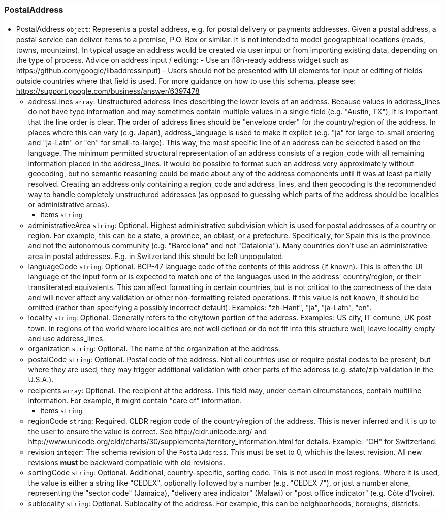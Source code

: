 ### PostalAddress
* PostalAddress `object`: Represents a postal address, e.g. for postal delivery or payments addresses. Given a postal address, a postal service can deliver items to a premise, P.O. Box or similar. It is not intended to model geographical locations (roads, towns, mountains). In typical usage an address would be created via user input or from importing existing data, depending on the type of process. Advice on address input / editing: - Use an i18n-ready address widget such as https://github.com/google/libaddressinput) - Users should not be presented with UI elements for input or editing of fields outside countries where that field is used. For more guidance on how to use this schema, please see: https://support.google.com/business/answer/6397478
  * addressLines `array`: Unstructured address lines describing the lower levels of an address. Because values in address_lines do not have type information and may sometimes contain multiple values in a single field (e.g. "Austin, TX"), it is important that the line order is clear. The order of address lines should be "envelope order" for the country/region of the address. In places where this can vary (e.g. Japan), address_language is used to make it explicit (e.g. "ja" for large-to-small ordering and "ja-Latn" or "en" for small-to-large). This way, the most specific line of an address can be selected based on the language. The minimum permitted structural representation of an address consists of a region_code with all remaining information placed in the address_lines. It would be possible to format such an address very approximately without geocoding, but no semantic reasoning could be made about any of the address components until it was at least partially resolved. Creating an address only containing a region_code and address_lines, and then geocoding is the recommended way to handle completely unstructured addresses (as opposed to guessing which parts of the address should be localities or administrative areas).
    * items `string`
  * administrativeArea `string`: Optional. Highest administrative subdivision which is used for postal addresses of a country or region. For example, this can be a state, a province, an oblast, or a prefecture. Specifically, for Spain this is the province and not the autonomous community (e.g. "Barcelona" and not "Catalonia"). Many countries don't use an administrative area in postal addresses. E.g. in Switzerland this should be left unpopulated.
  * languageCode `string`: Optional. BCP-47 language code of the contents of this address (if known). This is often the UI language of the input form or is expected to match one of the languages used in the address' country/region, or their transliterated equivalents. This can affect formatting in certain countries, but is not critical to the correctness of the data and will never affect any validation or other non-formatting related operations. If this value is not known, it should be omitted (rather than specifying a possibly incorrect default). Examples: "zh-Hant", "ja", "ja-Latn", "en".
  * locality `string`: Optional. Generally refers to the city/town portion of the address. Examples: US city, IT comune, UK post town. In regions of the world where localities are not well defined or do not fit into this structure well, leave locality empty and use address_lines.
  * organization `string`: Optional. The name of the organization at the address.
  * postalCode `string`: Optional. Postal code of the address. Not all countries use or require postal codes to be present, but where they are used, they may trigger additional validation with other parts of the address (e.g. state/zip validation in the U.S.A.).
  * recipients `array`: Optional. The recipient at the address. This field may, under certain circumstances, contain multiline information. For example, it might contain "care of" information.
    * items `string`
  * regionCode `string`: Required. CLDR region code of the country/region of the address. This is never inferred and it is up to the user to ensure the value is correct. See http://cldr.unicode.org/ and http://www.unicode.org/cldr/charts/30/supplemental/territory_information.html for details. Example: "CH" for Switzerland.
  * revision `integer`: The schema revision of the `PostalAddress`. This must be set to 0, which is the latest revision. All new revisions **must** be backward compatible with old revisions.
  * sortingCode `string`: Optional. Additional, country-specific, sorting code. This is not used in most regions. Where it is used, the value is either a string like "CEDEX", optionally followed by a number (e.g. "CEDEX 7"), or just a number alone, representing the "sector code" (Jamaica), "delivery area indicator" (Malawi) or "post office indicator" (e.g. Côte d'Ivoire).
  * sublocality `string`: Optional. Sublocality of the address. For example, this can be neighborhoods, boroughs, districts.
